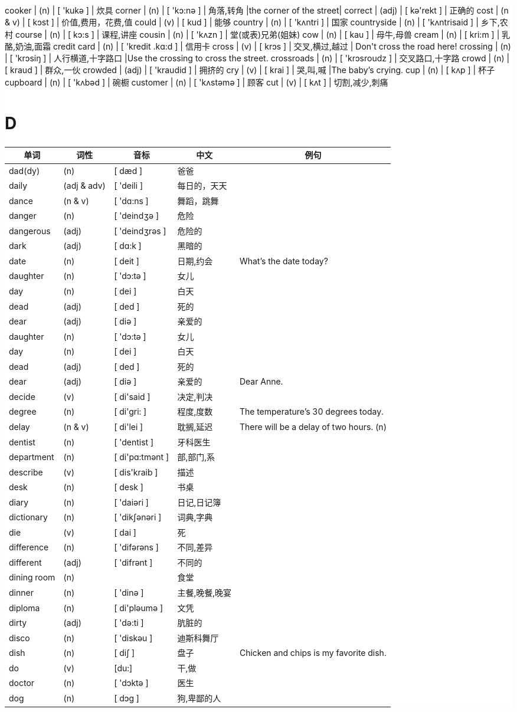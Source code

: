 cooker | (n) | [ 'kukə ] | 炊具 
corner | (n) | [ 'kɔ:nə ] | 角落,转角 |the corner of the street|
correct | (adj) | [ kə'rekt ] | 正确的
cost | (n & v) | [ kɔst ] | 价值,费用，花费,值
could | (v) | [ kud ] | 能够
country | (n) | [ 'kʌntri ] | 国家
countryside | (n) | [ 'kʌntrisaid ] | 乡下,农村
course | (n) | [ kɔ:s ] | 课程,讲座
cousin | (n) | [ 'kʌzn ] | 堂(或表)兄弟(姐妹)
cow | (n) | [ kau ] | 母牛,母兽
cream | (n) | [ kri:m ] | 乳酪,奶油,面霜
credit card | (n) | [ 'kredit .kɑ:d ] | 信用卡
cross | (v) | [ krɔs ] | 交叉,横过,越过 | Don't cross the road here!
crossing | (n) | [ 'krɔsiŋ ] | 人行横道,十字路口 |Use the crossing to cross the street.
crossroads | (n) | [ 'krɔsroudz ] | 交叉路口,十字路
crowd | (n) | [ kraud ] | 群众,一伙
crowded | (adj) | [ 'kraudid ] | 拥挤的
cry | (v) | [ krai ] | 哭,叫,喊 |The baby’s crying.
cup | (n) | [ kʌp ] | 杯子
cupboard | (n) | [ 'kʌbəd ] | 碗橱
customer | (n) | [ 'kʌstəmə ] | 顾客
cut | (v) | [ kʌt ] | 切割,减少,刺痛

# D
|单词|词性 |音标 | 中文|例句|
|-------| --|---------| ---- | -----|
dad(dy) | (n) | [ dæd ] | 爸爸
daily   | (adj & adv) | [ 'deili ] | 每日的，天天
dance   | (n & v)     | [ 'dɑ:ns ] | 舞蹈，跳舞
danger  | (n) | [ 'deindʒə ] | 危险
dangerous | (adj) | [ 'deindʒrəs ] | 危险的
dark | (adj) | [ dɑ:k ] | 黑暗的
date | (n) | [ deit ] | 日期,约会 |What’s the date today?
daughter | (n) | [ 'dɔ:tə ] | 女儿
day  | (n) | [ dei ] | 白天
dead | (adj) | [ ded ] | 死的
dear | (adj) | [ diə ] | 亲爱的
daughter | (n) | [ 'dɔ:tə ] | 女儿
day | (n) | [ dei ] | 白天
dead | (adj) | [ ded ] | 死的
dear | (adj) | [ diə ] | 亲爱的 | Dear Anne.|
decide | (v) | [ di'said ] | 决定,判决
degree | (n) | [ di'gri: ] | 程度,度数 | The temperature’s 30 degrees today.
delay | (n & v) | [ di'lei ] | 耽搁,延迟 | There will be a delay of two hours. (n)
dentist | (n) | [ 'dentist ] | 牙科医生
department | (n) | [ di'pɑ:tmənt ] | 部,部门,系
describe | (v) | [ dis'kraib ] | 描述
desk  | (n) | [ desk ] | 书桌
diary | (n) | [ 'daiəri ] | 日记,日记簿
dictionary | (n) | [ 'dikʃənəri ] | 词典,字典
die | (v) | [ dai ] | 死
difference | (n) | [ 'difərəns ] | 不同,差异
different | (adj) | [ 'difrənt ] | 不同的
dining room | (n) |  |食堂
dinner | (n) | [ 'dinə ] | 主餐,晚餐,晚宴
diploma | (n) | [ di'pləumə ] | 文凭
dirty | (adj) | [ 'də:ti ] | 肮脏的
disco | (n) | [ 'diskəu ] | 迪斯科舞厅
dish | (n) | [ diʃ ] | 盘子 |Chicken and chips is my favorite dish.
do | (v) | [du:] | 干,做
doctor | (n) | [ 'dɔktə ] | 医生
dog | (n) | [ dɔg ] | 狗,卑鄙的人
